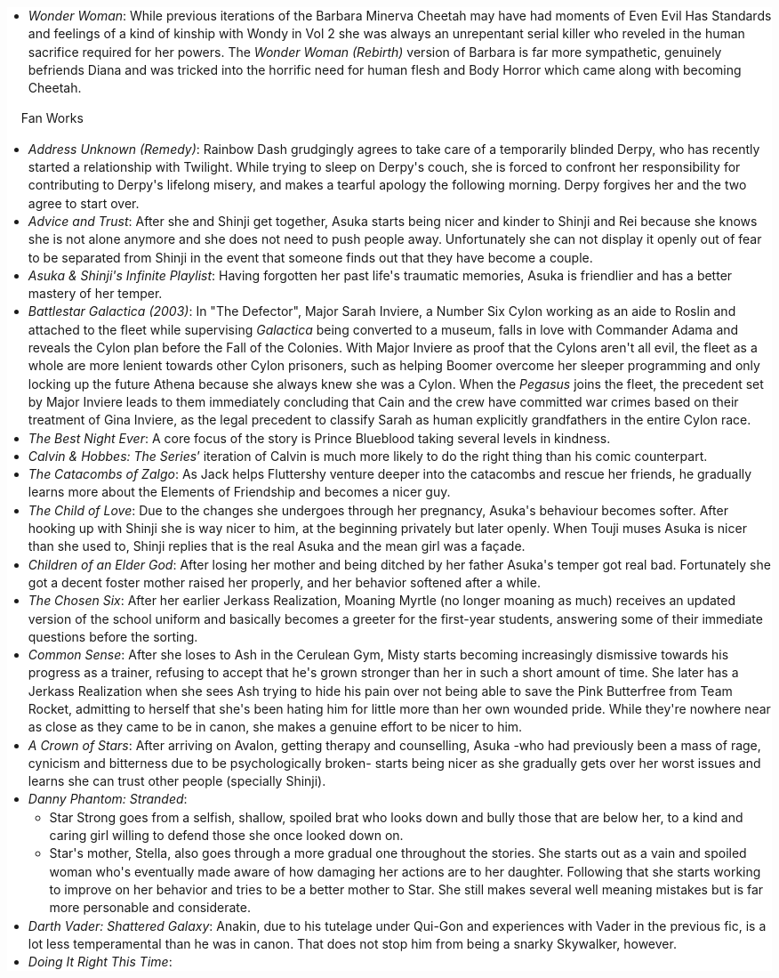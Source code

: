 -   _Wonder Woman_: While previous iterations of the Barbara Minerva Cheetah may have had moments of Even Evil Has Standards and feelings of a kind of kinship with Wondy in Vol 2 she was always an unrepentant serial killer who reveled in the human sacrifice required for her powers. The _Wonder Woman (Rebirth)_ version of Barbara is far more sympathetic, genuinely befriends Diana and was tricked into the horrific need for human flesh and Body Horror which came along with becoming Cheetah.

    Fan Works 

-   _Address Unknown (Remedy)_: Rainbow Dash grudgingly agrees to take care of a temporarily blinded Derpy, who has recently started a relationship with Twilight. While trying to sleep on Derpy's couch, she is forced to confront her responsibility for contributing to Derpy's lifelong misery, and makes a tearful apology the following morning. Derpy forgives her and the two agree to start over.
-   _Advice and Trust_: After she and Shinji get together, Asuka starts being nicer and kinder to Shinji and Rei because she knows she is not alone anymore and she does not need to push people away. Unfortunately she can not display it openly out of fear to be separated from Shinji in the event that someone finds out that they have become a couple.
-   _Asuka & Shinji's Infinite Playlist_: Having forgotten her past life's traumatic memories, Asuka is friendlier and has a better mastery of her temper.
-   _Battlestar Galactica (2003)_: In "The Defector", Major Sarah Inviere, a Number Six Cylon working as an aide to Roslin and attached to the fleet while supervising _Galactica_ being converted to a museum, falls in love with Commander Adama and reveals the Cylon plan before the Fall of the Colonies. With Major Inviere as proof that the Cylons aren't all evil, the fleet as a whole are more lenient towards other Cylon prisoners, such as helping Boomer overcome her sleeper programming and only locking up the future Athena because she always knew she was a Cylon. When the _Pegasus_ joins the fleet, the precedent set by Major Inviere leads to them immediately concluding that Cain and the crew have committed war crimes based on their treatment of Gina Inviere, as the legal precedent to classify Sarah as human explicitly grandfathers in the entire Cylon race.
-   _The Best Night Ever_: A core focus of the story is Prince Blueblood taking several levels in kindness.
-   _Calvin & Hobbes: The Series_’ iteration of Calvin is much more likely to do the right thing than his comic counterpart.
-   _The Catacombs of Zalgo_: As Jack helps Fluttershy venture deeper into the catacombs and rescue her friends, he gradually learns more about the Elements of Friendship and becomes a nicer guy.
-   _The Child of Love_: Due to the changes she undergoes through her pregnancy, Asuka's behaviour becomes softer. After hooking up with Shinji she is way nicer to him, at the beginning privately but later openly. When Touji muses Asuka is nicer than she used to, Shinji replies that is the real Asuka and the mean girl was a façade.
-   _Children of an Elder God_: After losing her mother and being ditched by her father Asuka's temper got real bad. Fortunately she got a decent foster mother raised her properly, and her behavior softened after a while.
-   _The Chosen Six_: After her earlier Jerkass Realization, Moaning Myrtle (no longer moaning as much) receives an updated version of the school uniform and basically becomes a greeter for the first-year students, answering some of their immediate questions before the sorting.
-   _Common Sense_: After she loses to Ash in the Cerulean Gym, Misty starts becoming increasingly dismissive towards his progress as a trainer, refusing to accept that he's grown stronger than her in such a short amount of time. She later has a Jerkass Realization when she sees Ash trying to hide his pain over not being able to save the Pink Butterfree from Team Rocket, admitting to herself that she's been hating him for little more than her own wounded pride. While they're nowhere near as close as they came to be in canon, she makes a genuine effort to be nicer to him.
-   _A Crown of Stars_: After arriving on Avalon, getting therapy and counselling, Asuka -who had previously been a mass of rage, cynicism and bitterness due to be psychologically broken- starts being nicer as she gradually gets over her worst issues and learns she can trust other people (specially Shinji).
-   _Danny Phantom: Stranded_:
    -   Star Strong goes from a selfish, shallow, spoiled brat who looks down and bully those that are below her, to a kind and caring girl willing to defend those she once looked down on.
    -   Star's mother, Stella, also goes through a more gradual one throughout the stories. She starts out as a vain and spoiled woman who's eventually made aware of how damaging her actions are to her daughter. Following that she starts working to improve on her behavior and tries to be a better mother to Star. She still makes several well meaning mistakes but is far more personable and considerate.
-   _Darth Vader: Shattered Galaxy_: Anakin, due to his tutelage under Qui-Gon and experiences with Vader in the previous fic, is a lot less temperamental than he was in canon. That does not stop him from being a snarky Skywalker, however.
-   _Doing It Right This Time_: